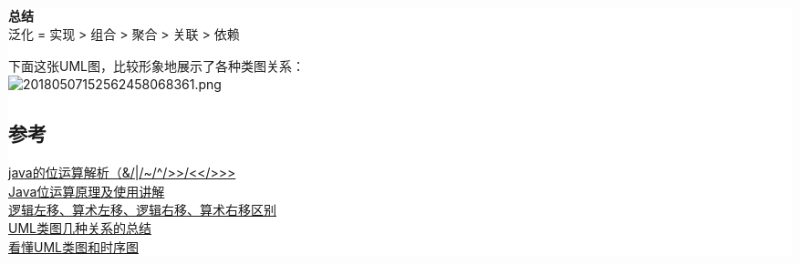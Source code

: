 **总结**  
泛化 = 实现 > 组合 > 聚合 > 关联 > 依赖  

下面这张UML图，比较形象地展示了各种类图关系：  
![20180507152562458068361.png](https://static.codefog.com/qiniu/20180507152562458068361.png)   


## 参考
[java的位运算解析（&/|/~/^/>>/<</>>>](https://blog.csdn.net/lazyman_54/article/details/51283459#%E6%88%96%E8%BF%90%E7%AE%97%E7%AC%A6)  
[Java位运算原理及使用讲解](https://blog.csdn.net/goskalrie/article/details/52796360)  
[逻辑左移、算术左移、逻辑右移、算术右移区别](https://blog.csdn.net/txk15619567977/article/details/8963570)  
[UML类图几种关系的总结](http://www.uml.org.cn/oobject/201609062.asp)  
[看懂UML类图和时序图](http://design-patterns.readthedocs.io/zh_CN/latest/read_uml.html)   
